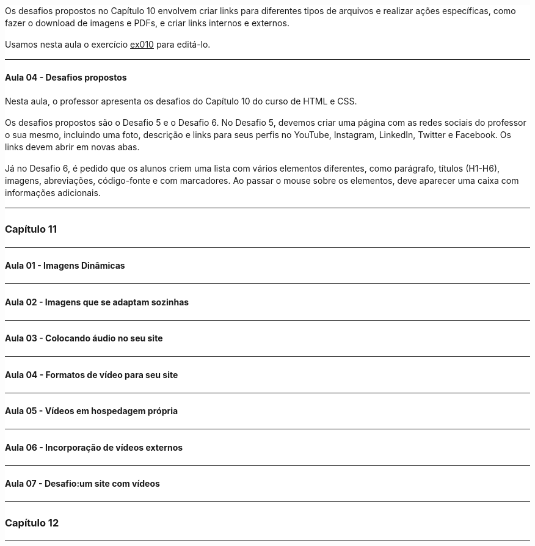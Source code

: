 Os desafios propostos no Capítulo 10 envolvem criar links para diferentes tipos de arquivos e realizar ações específicas, como fazer o download de imagens e PDFs, e criar links internos e externos.

Usamos nesta aula o exercício [ex010](Exerc%C3%ADcios%20e%20Desafios/ex010/index.html) para editá-lo.

---

#### Aula 04 - Desafios propostos

Nesta aula, o professor apresenta os desafios do Capítulo 10 do curso de HTML e CSS.

Os desafios propostos são o Desafio 5 e o Desafio 6. No Desafio 5, devemos criar uma página com as redes sociais do professor o sua mesmo, incluindo uma foto, descrição e links para seus perfis no YouTube, Instagram, LinkedIn, Twitter e Facebook. Os links devem abrir em novas abas.

Já no Desafio 6, é pedido que os alunos criem uma lista com vários elementos diferentes, como parágrafo, títulos (H1-H6), imagens, abreviações, código-fonte e com marcadores. Ao passar o mouse sobre os elementos, deve aparecer uma caixa com informações adicionais.

---

### Capítulo 11

---

#### Aula 01 - Imagens Dinâmicas

---

#### Aula 02 - Imagens que se adaptam sozinhas

---

#### Aula 03 - Colocando áudio no seu site

---

#### Aula 04 - Formatos de vídeo para seu site

---

#### Aula 05 - Vídeos em hospedagem própria

---

#### Aula 06 - Incorporação de vídeos externos

---

#### Aula 07 - Desafio:um site com vídeos

---

### Capítulo 12

---